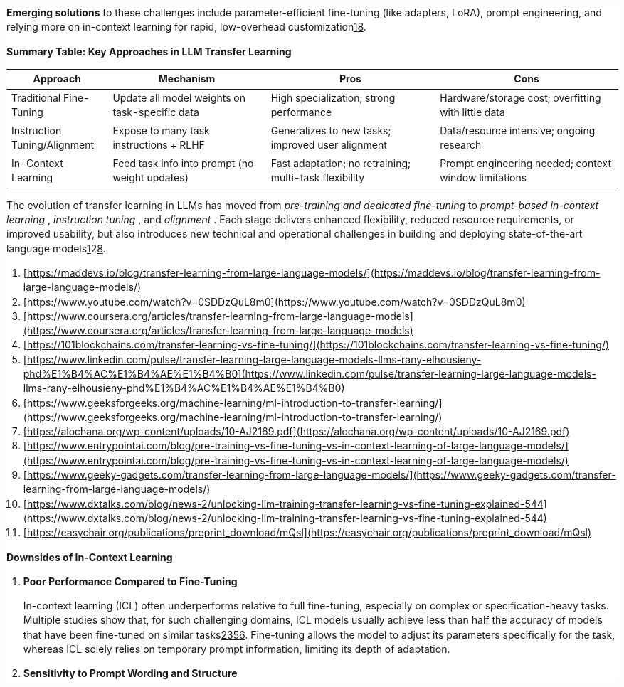 **Emerging solutions** to these challenges include parameter-efficient fine-tuning (like adapters, LoRA), prompt engineering, and relying more on in-context learning for rapid, low-overhead customization[1](https://maddevs.io/blog/transfer-learning-from-large-language-models/)[8](https://www.entrypointai.com/blog/pre-training-vs-fine-tuning-vs-in-context-learning-of-large-language-models/).

**Summary Table: Key Approaches in LLM Transfer Learning**

| Approach                     | Mechanism                                      | Pros                                                   | Cons                                                  |
| ---------------------------- | ---------------------------------------------- | ------------------------------------------------------ | ----------------------------------------------------- |
| Traditional Fine-Tuning      | Update all model weights on task-specific data | High specialization; strong performance                | Hardware/storage cost; overfitting with little data   |
| Instruction Tuning/Alignment | Expose to many task instructions + RLHF        | Generalizes to new tasks; improved user alignment      | Data/resource intensive; ongoing research             |
| In-Context Learning          | Feed task info into prompt (no weight updates) | Fast adaptation; no retraining; multi-task flexibility | Prompt engineering needed; context window limitations |

The evolution of transfer learning in LLMs has moved from *pre-training and dedicated fine-tuning* to  *prompt-based in-context learning* ,  *instruction tuning* , and  *alignment* . Each stage delivers enhanced flexibility, reduced resource requirements, or improved usability, but also introduces new technical and operational challenges in building and deploying state-of-the-art language models[1](https://maddevs.io/blog/transfer-learning-from-large-language-models/)2[8](https://www.entrypointai.com/blog/pre-training-vs-fine-tuning-vs-in-context-learning-of-large-language-models/).

1. [https://maddevs.io/blog/transfer-learning-from-large-language-models/](https://maddevs.io/blog/transfer-learning-from-large-language-models/)
2. [https://www.youtube.com/watch?v=0SDDzQuL8m0](https://www.youtube.com/watch?v=0SDDzQuL8m0)
3. [https://www.coursera.org/articles/transfer-learning-from-large-language-models](https://www.coursera.org/articles/transfer-learning-from-large-language-models)
4. [https://101blockchains.com/transfer-learning-vs-fine-tuning/](https://101blockchains.com/transfer-learning-vs-fine-tuning/)
5. [https://www.linkedin.com/pulse/transfer-learning-large-language-models-llms-rany-elhousieny-phd%E1%B4%AC%E1%B4%AE%E1%B4%B0](https://www.linkedin.com/pulse/transfer-learning-large-language-models-llms-rany-elhousieny-phd%E1%B4%AC%E1%B4%AE%E1%B4%B0)
6. [https://www.geeksforgeeks.org/machine-learning/ml-introduction-to-transfer-learning/](https://www.geeksforgeeks.org/machine-learning/ml-introduction-to-transfer-learning/)
7. [https://alochana.org/wp-content/uploads/10-AJ2169.pdf](https://alochana.org/wp-content/uploads/10-AJ2169.pdf)
8. [https://www.entrypointai.com/blog/pre-training-vs-fine-tuning-vs-in-context-learning-of-large-language-models/](https://www.entrypointai.com/blog/pre-training-vs-fine-tuning-vs-in-context-learning-of-large-language-models/)
9. [https://www.geeky-gadgets.com/transfer-learning-from-large-language-models/](https://www.geeky-gadgets.com/transfer-learning-from-large-language-models/)
10. [https://www.dxtalks.com/blog/news-2/unlocking-llm-training-transfer-learning-vs-fine-tuning-explained-544](https://www.dxtalks.com/blog/news-2/unlocking-llm-training-transfer-learning-vs-fine-tuning-explained-544)
11. [https://easychair.org/publications/preprint_download/mQsl](https://easychair.org/publications/preprint_download/mQsl)



**Downsides of In-Context Learning**

1. **Poor Performance Compared to Fine-Tuning**

   In-context learning (ICL) often underperforms relative to full fine-tuning, especially on complex or specification-heavy tasks. Multiple studies show that, for such challenging domains, ICL models usually achieve less than half the accuracy of models that have been fine-tuned on similar tasks[2](https://openreview.net/forum?id=Cw6lk56w6z)[3](https://arxiv.org/abs/2311.08993)[5](https://arxiv.org/pdf/2311.08993.pdf)[6](https://paperswithcode.com/paper/when-does-in-context-learning-fall-short-and). Fine-tuning allows the model to adjust its parameters specifically for the task, whereas ICL solely relies on temporary prompt information, limiting its depth of adaptation.
2. **Sensitivity to Prompt Wording and Structure**
